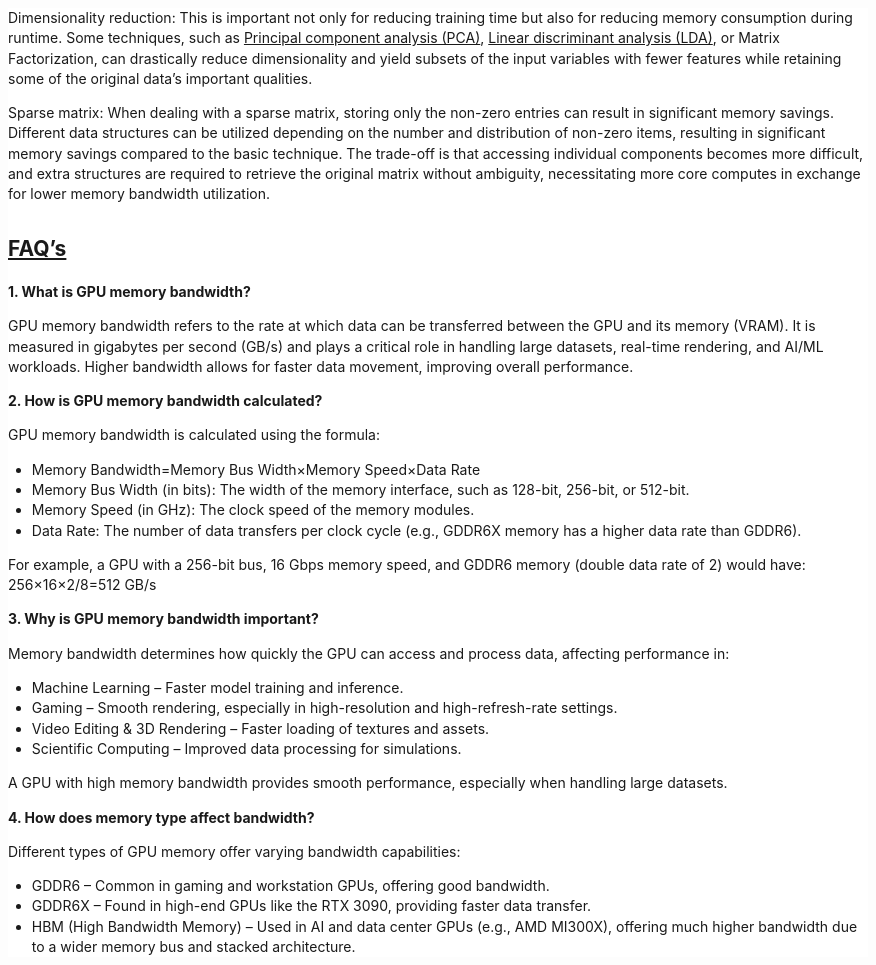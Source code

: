 Dimensionality reduction: This is important not only for reducing training time but also for reducing memory consumption during runtime. Some techniques, such as [Principal component analysis (PCA)](https://www.geeksforgeeks.org/principal-component-analysis-pca/), [Linear discriminant analysis (LDA)](https://www.geeksforgeeks.org/ml-linear-discriminant-analysis/), or Matrix Factorization, can drastically reduce dimensionality and yield subsets of the input variables with fewer features while retaining some of the original data’s important qualities.

Sparse matrix: When dealing with a sparse matrix, storing only the non-zero entries can result in significant memory savings. Different data structures can be utilized depending on the number and distribution of non-zero items, resulting in significant memory savings compared to the basic technique. The trade-off is that accessing individual components becomes more difficult, and extra structures are required to retrieve the original matrix without ambiguity, necessitating more core computes in exchange for lower memory bandwidth utilization.

[FAQ’s](#faq-s)[](#faq-s)
-------------------------

**1\. What is GPU memory bandwidth?**

GPU memory bandwidth refers to the rate at which data can be transferred between the GPU and its memory (VRAM). It is measured in gigabytes per second (GB/s) and plays a critical role in handling large datasets, real-time rendering, and AI/ML workloads. Higher bandwidth allows for faster data movement, improving overall performance.

**2\. How is GPU memory bandwidth calculated?**

GPU memory bandwidth is calculated using the formula:

-   Memory Bandwidth=Memory Bus Width×Memory Speed×Data Rate
-   Memory Bus Width (in bits): The width of the memory interface, such as 128-bit, 256-bit, or 512-bit.
-   Memory Speed (in GHz): The clock speed of the memory modules.
-   Data Rate: The number of data transfers per clock cycle (e.g., GDDR6X memory has a higher data rate than GDDR6).

For example, a GPU with a 256-bit bus, 16 Gbps memory speed, and GDDR6 memory (double data rate of 2) would have: 256×16×2/8=512 GB/s

**3\. Why is GPU memory bandwidth important?**

Memory bandwidth determines how quickly the GPU can access and process data, affecting performance in:

-   Machine Learning – Faster model training and inference.
-   Gaming – Smooth rendering, especially in high-resolution and high-refresh-rate settings.
-   Video Editing & 3D Rendering – Faster loading of textures and assets.
-   Scientific Computing – Improved data processing for simulations.

A GPU with high memory bandwidth provides smooth performance, especially when handling large datasets.

**4\. How does memory type affect bandwidth?**

Different types of GPU memory offer varying bandwidth capabilities:

-   GDDR6 – Common in gaming and workstation GPUs, offering good bandwidth.
-   GDDR6X – Found in high-end GPUs like the RTX 3090, providing faster data transfer.
-   HBM (High Bandwidth Memory) – Used in AI and data center GPUs (e.g., AMD MI300X), offering much higher bandwidth due to a wider memory bus and stacked architecture.
